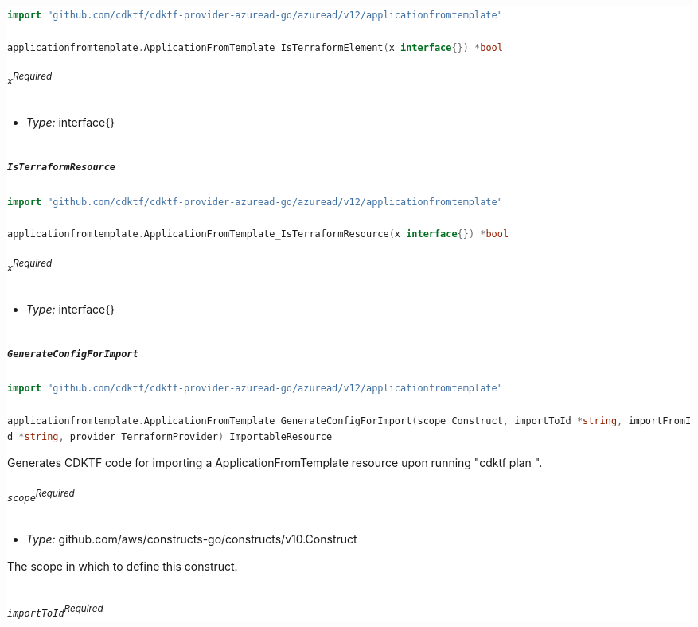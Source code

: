 ```go
import "github.com/cdktf/cdktf-provider-azuread-go/azuread/v12/applicationfromtemplate"

applicationfromtemplate.ApplicationFromTemplate_IsTerraformElement(x interface{}) *bool
```

###### `x`<sup>Required</sup> <a name="x" id="@cdktf/provider-azuread.applicationFromTemplate.ApplicationFromTemplate.isTerraformElement.parameter.x"></a>

- *Type:* interface{}

---

##### `IsTerraformResource` <a name="IsTerraformResource" id="@cdktf/provider-azuread.applicationFromTemplate.ApplicationFromTemplate.isTerraformResource"></a>

```go
import "github.com/cdktf/cdktf-provider-azuread-go/azuread/v12/applicationfromtemplate"

applicationfromtemplate.ApplicationFromTemplate_IsTerraformResource(x interface{}) *bool
```

###### `x`<sup>Required</sup> <a name="x" id="@cdktf/provider-azuread.applicationFromTemplate.ApplicationFromTemplate.isTerraformResource.parameter.x"></a>

- *Type:* interface{}

---

##### `GenerateConfigForImport` <a name="GenerateConfigForImport" id="@cdktf/provider-azuread.applicationFromTemplate.ApplicationFromTemplate.generateConfigForImport"></a>

```go
import "github.com/cdktf/cdktf-provider-azuread-go/azuread/v12/applicationfromtemplate"

applicationfromtemplate.ApplicationFromTemplate_GenerateConfigForImport(scope Construct, importToId *string, importFromId *string, provider TerraformProvider) ImportableResource
```

Generates CDKTF code for importing a ApplicationFromTemplate resource upon running "cdktf plan <stack-name>".

###### `scope`<sup>Required</sup> <a name="scope" id="@cdktf/provider-azuread.applicationFromTemplate.ApplicationFromTemplate.generateConfigForImport.parameter.scope"></a>

- *Type:* github.com/aws/constructs-go/constructs/v10.Construct

The scope in which to define this construct.

---

###### `importToId`<sup>Required</sup> <a name="importToId" id="@cdktf/provider-azuread.applicationFromTemplate.ApplicationFromTemplate.generateConfigForImport.parameter.importToId"></a>
